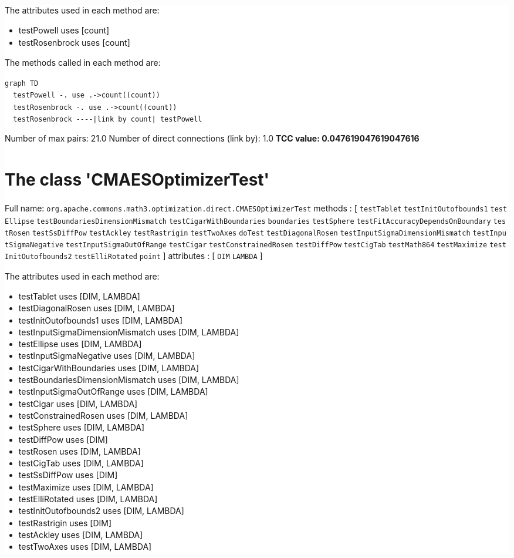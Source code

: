 The attributes used in each method are:
  - testPowell uses [count]
  - testRosenbrock uses [count]

The methods called in each method are:

```mermaid
graph TD
  testPowell -. use .->count((count))
  testRosenbrock -. use .->count((count))
  testRosenbrock ----|link by count| testPowell
```

Number of max pairs: $21.0$
Number of direct connections (link by): $1.0$
**TCC value: $0.047619047619047616$**



# The class 'CMAESOptimizerTest'
Full name: `org.apache.commons.math3.optimization.direct.CMAESOptimizerTest`
methods : [ `testTablet` `testInitOutofbounds1` `testEllipse` `testBoundariesDimensionMismatch` `testCigarWithBoundaries` `boundaries` `testSphere` `testFitAccuracyDependsOnBoundary` `testRosen` `testSsDiffPow` `testAckley` `testRastrigin` `testTwoAxes` `doTest` `testDiagonalRosen` `testInputSigmaDimensionMismatch` `testInputSigmaNegative` `testInputSigmaOutOfRange` `testCigar` `testConstrainedRosen` `testDiffPow` `testCigTab` `testMath864` `testMaximize` `testInitOutofbounds2` `testElliRotated` `point` ]
attributes : [ `DIM` `LAMBDA` ]

The attributes used in each method are:
  - testTablet uses [DIM, LAMBDA]
  - testDiagonalRosen uses [DIM, LAMBDA]
  - testInitOutofbounds1 uses [DIM, LAMBDA]
  - testInputSigmaDimensionMismatch uses [DIM, LAMBDA]
  - testEllipse uses [DIM, LAMBDA]
  - testInputSigmaNegative uses [DIM, LAMBDA]
  - testCigarWithBoundaries uses [DIM, LAMBDA]
  - testBoundariesDimensionMismatch uses [DIM, LAMBDA]
  - testInputSigmaOutOfRange uses [DIM, LAMBDA]
  - testCigar uses [DIM, LAMBDA]
  - testConstrainedRosen uses [DIM, LAMBDA]
  - testSphere uses [DIM, LAMBDA]
  - testDiffPow uses [DIM]
  - testRosen uses [DIM, LAMBDA]
  - testCigTab uses [DIM, LAMBDA]
  - testSsDiffPow uses [DIM]
  - testMaximize uses [DIM, LAMBDA]
  - testElliRotated uses [DIM, LAMBDA]
  - testInitOutofbounds2 uses [DIM, LAMBDA]
  - testRastrigin uses [DIM]
  - testAckley uses [DIM, LAMBDA]
  - testTwoAxes uses [DIM, LAMBDA]
